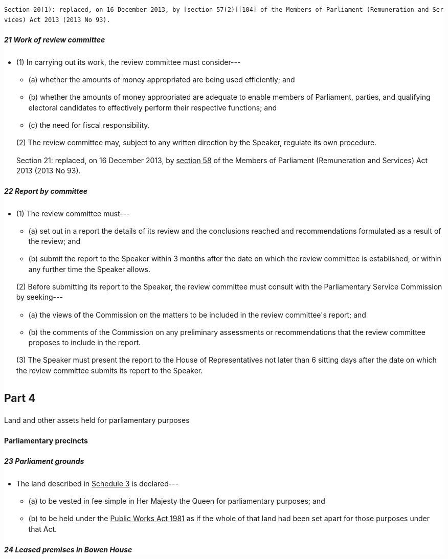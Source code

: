     Section 20(1): replaced, on 16 December 2013, by [section 57(2)][104] of the Members of Parliament (Remuneration and Services) Act 2013 (2013 No 93).

##### 21 Work of review committee
    
*   (1) In carrying out its work, the review committee must consider---
        
    *   (a) whether the amounts of money appropriated are being used efficiently; and
    
    *   (b) whether the amounts of money appropriated are adequate to enable members of Parliament, parties, and qualifying electoral candidates to effectively perform their respective functions; and
    
    *   (c) the need for fiscal responsibility.
    
    (2) The review committee may, subject to any written direction by the Speaker, regulate its own procedure.
    
    Section 21: replaced, on 16 December 2013, by [section 58][105] of the Members of Parliament (Remuneration and Services) Act 2013 (2013 No 93).

##### 22 Report by committee
    
*   (1) The review committee must---
        
    *   (a) set out in a report the details of its review and the conclusions reached and recommendations formulated as a result of the review; and
    
    *   (b) submit the report to the Speaker within 3 months after the date on which the review committee is established, or within any further time the Speaker allows.
    
    (2) Before submitting its report to the Speaker, the review committee must consult with the Parliamentary Service Commission by seeking---
        
    *   (a) the views of the Commission on the matters to be included in the review committee's report; and
    
    *   (b) the comments of the Commission on any preliminary assessments or recommendations that the review committee proposes to include in the report.
    
    (3) The Speaker must present the report to the House of Representatives not later than 6 sitting days after the date on which the review committee submits its report to the Speaker.

## Part 4  
Land and other assets held for parliamentary purposes

#### Parliamentary precincts

##### 23 Parliament grounds
    
*   The land described in [Schedule 3][71] is declared---
        
    *   (a) to be vested in fee simple in Her Majesty the Queen for parliamentary purposes; and
    
    *   (b) to be held under the [Public Works Act 1981][106] as if the whole of that land had been set apart for those purposes under that Act.
    
    

##### 24 Leased premises in Bowen House
    

[0]: http://www.legislation.govt.nz/act/public/2000/0017/latest/link.aspx?id=DLM2998524
[1]: http://www.legislation.govt.nz/act/public/2000/0017/latest/whole.html#DLM55843
[2]: http://www.legislation.govt.nz/act/public/2000/0017/latest/whole.html#DLM55844
[3]: http://www.legislation.govt.nz/act/public/2000/0017/latest/whole.html#DLM55845
[4]: http://www.legislation.govt.nz/act/public/2000/0017/latest/whole.html#DLM3517600
[5]: http://www.legislation.govt.nz/act/public/2000/0017/latest/whole.html#DLM55846
[6]: http://www.legislation.govt.nz/act/public/2000/0017/latest/whole.html#DLM3519015
[7]: http://www.legislation.govt.nz/act/public/2000/0017/latest/whole.html#DLM3519017
[8]: http://www.legislation.govt.nz/act/public/2000/0017/latest/whole.html#DLM3519020
[9]: http://www.legislation.govt.nz/act/public/2000/0017/latest/whole.html#DLM3519021
[10]: http://www.legislation.govt.nz/act/public/2000/0017/latest/whole.html#DLM3519022
[11]: http://www.legislation.govt.nz/act/public/2000/0017/latest/whole.html#DLM3519034
[12]: http://www.legislation.govt.nz/act/public/2000/0017/latest/whole.html#DLM55879
[13]: http://www.legislation.govt.nz/act/public/2000/0017/latest/whole.html#DLM55880
[14]: http://www.legislation.govt.nz/act/public/2000/0017/latest/whole.html#DLM55881
[15]: http://www.legislation.govt.nz/act/public/2000/0017/latest/whole.html#DLM55882
[16]: http://www.legislation.govt.nz/act/public/2000/0017/latest/whole.html#DLM55883
[17]: http://www.legislation.govt.nz/act/public/2000/0017/latest/whole.html#DLM55884
[18]: http://www.legislation.govt.nz/act/public/2000/0017/latest/whole.html#DLM55885
[19]: http://www.legislation.govt.nz/act/public/2000/0017/latest/whole.html#DLM55886
[20]: http://www.legislation.govt.nz/act/public/2000/0017/latest/whole.html#DLM1509601
[21]: http://www.legislation.govt.nz/act/public/2000/0017/latest/whole.html#DLM1509602
[22]: http://www.legislation.govt.nz/act/public/2000/0017/latest/whole.html#DLM1509603
[23]: http://www.legislation.govt.nz/act/public/2000/0017/latest/whole.html#DLM1509604
[24]: http://www.legislation.govt.nz/act/public/2000/0017/latest/whole.html#DLM55887
[25]: http://www.legislation.govt.nz/act/public/2000/0017/latest/whole.html#DLM55888
[26]: http://www.legislation.govt.nz/act/public/2000/0017/latest/whole.html#DLM55889
[27]: http://www.legislation.govt.nz/act/public/2000/0017/latest/whole.html#DLM55890
[28]: http://www.legislation.govt.nz/act/public/2000/0017/latest/whole.html#DLM55891
[29]: http://www.legislation.govt.nz/act/public/2000/0017/latest/whole.html#DLM55892
[30]: http://www.legislation.govt.nz/act/public/2000/0017/latest/whole.html#DLM55893
[31]: http://www.legislation.govt.nz/act/public/2000/0017/latest/whole.html#DLM55894
[32]: http://www.legislation.govt.nz/act/public/2000/0017/latest/whole.html#DLM55895
[33]: http://www.legislation.govt.nz/act/public/2000/0017/latest/whole.html#DLM55896
[34]: http://www.legislation.govt.nz/act/public/2000/0017/latest/whole.html#DLM55897
[35]: http://www.legislation.govt.nz/act/public/2000/0017/latest/whole.html#DLM55898
[36]: http://www.legislation.govt.nz/act/public/2000/0017/latest/whole.html#DLM55899
[37]: http://www.legislation.govt.nz/act/public/2000/0017/latest/whole.html#DLM56300
[38]: http://www.legislation.govt.nz/act/public/2000/0017/latest/whole.html#DLM56301
[39]: http://www.legislation.govt.nz/act/public/2000/0017/latest/whole.html#DLM56302
[40]: http://www.legislation.govt.nz/act/public/2000/0017/latest/whole.html#DLM56303
[41]: http://www.legislation.govt.nz/act/public/2000/0017/latest/whole.html#DLM56304
[42]: http://www.legislation.govt.nz/act/public/2000/0017/latest/whole.html#DLM56305
[43]: http://www.legislation.govt.nz/act/public/2000/0017/latest/whole.html#DLM56306
[44]: http://www.legislation.govt.nz/act/public/2000/0017/latest/whole.html#DLM56307
[45]: http://www.legislation.govt.nz/act/public/2000/0017/latest/whole.html#DLM56308
[46]: http://www.legislation.govt.nz/act/public/2000/0017/latest/whole.html#DLM56309
[47]: http://www.legislation.govt.nz/act/public/2000/0017/latest/whole.html#DLM56310
[48]: http://www.legislation.govt.nz/act/public/2000/0017/latest/whole.html#DLM56311
[49]: http://www.legislation.govt.nz/act/public/2000/0017/latest/whole.html#DLM56312
[50]: http://www.legislation.govt.nz/act/public/2000/0017/latest/whole.html#DLM56313
[51]: http://www.legislation.govt.nz/act/public/2000/0017/latest/whole.html#DLM56314
[52]: http://www.legislation.govt.nz/act/public/2000/0017/latest/whole.html#DLM56315
[53]: http://www.legislation.govt.nz/act/public/2000/0017/latest/whole.html#DLM56316
[54]: http://www.legislation.govt.nz/act/public/2000/0017/latest/whole.html#DLM56317
[55]: http://www.legislation.govt.nz/act/public/2000/0017/latest/whole.html#DLM56318
[56]: http://www.legislation.govt.nz/act/public/2000/0017/latest/whole.html#DLM56319
[57]: http://www.legislation.govt.nz/act/public/2000/0017/latest/whole.html#DLM56320
[58]: http://www.legislation.govt.nz/act/public/2000/0017/latest/whole.html#DLM56321
[59]: http://www.legislation.govt.nz/act/public/2000/0017/latest/whole.html#DLM56322
[60]: http://www.legislation.govt.nz/act/public/2000/0017/latest/whole.html#DLM3519038
[61]: http://www.legislation.govt.nz/act/public/2000/0017/latest/whole.html#DLM3519039
[62]: http://www.legislation.govt.nz/act/public/2000/0017/latest/whole.html#DLM56323
[63]: http://www.legislation.govt.nz/act/public/2000/0017/latest/whole.html#DLM56324
[64]: http://www.legislation.govt.nz/act/public/2000/0017/latest/whole.html#DLM56325
[65]: http://www.legislation.govt.nz/act/public/2000/0017/latest/whole.html#DLM56326
[66]: http://www.legislation.govt.nz/act/public/2000/0017/latest/whole.html#DLM56327
[67]: http://www.legislation.govt.nz/act/public/2000/0017/latest/whole.html#DLM56328
[68]: http://www.legislation.govt.nz/act/public/2000/0017/latest/whole.html#DLM56329
[69]: http://www.legislation.govt.nz/act/public/2000/0017/latest/whole.html#DLM56330
[70]: http://www.legislation.govt.nz/act/public/2000/0017/latest/whole.html#DLM56356
[71]: http://www.legislation.govt.nz/act/public/2000/0017/latest/whole.html#DLM56370
[72]: http://www.legislation.govt.nz/act/public/2000/0017/latest/whole.html#DLM56372
[73]: http://www.legislation.govt.nz/act/public/2000/0017/latest/whole.html#DLM56384
[74]: http://www.legislation.govt.nz/act/public/2000/0017/latest/link.aspx?id=DLM3381601
[75]: http://www.legislation.govt.nz/act/public/2000/0017/latest/link.aspx?id=DLM129117
[76]: http://www.legislation.govt.nz/act/public/2000/0017/latest/link.aspx?id=DLM3486918
[77]: http://www.legislation.govt.nz/act/public/2000/0017/latest/link.aspx?id=DLM2926330
[78]: http://www.legislation.govt.nz/act/public/2000/0017/latest/link.aspx?id=DLM4034231
[79]: http://www.legislation.govt.nz/act/public/2000/0017/latest/link.aspx?id=DLM3486924
[80]: http://www.legislation.govt.nz/act/public/2000/0017/latest/link.aspx?id=DLM3130808
[81]: http://www.legislation.govt.nz/act/public/2000/0017/latest/link.aspx?id=DLM4034625
[82]: http://www.legislation.govt.nz/act/public/2000/0017/latest/link.aspx?id=DLM3130823
[83]: http://www.legislation.govt.nz/act/public/2000/0017/latest/link.aspx?id=DLM4034282
[84]: http://www.legislation.govt.nz/act/public/2000/0017/latest/link.aspx?id=DLM4034290
[85]: http://www.legislation.govt.nz/act/public/2000/0017/latest/link.aspx?id=DLM317192
[86]: http://www.legislation.govt.nz/act/public/2000/0017/latest/link.aspx?id=DLM4034299
[87]: http://www.legislation.govt.nz/act/public/2000/0017/latest/link.aspx?id=DLM4034630
[88]: http://www.legislation.govt.nz/act/public/2000/0017/latest/link.aspx?id=DLM3486970
[89]: http://www.legislation.govt.nz/act/public/2000/0017/latest/link.aspx?id=DLM2926341
[90]: http://www.legislation.govt.nz/act/public/2000/0017/latest/link.aspx?id=DLM4034631
[91]: http://www.legislation.govt.nz/act/public/2000/0017/latest/link.aspx?id=DLM3381605
[92]: http://www.legislation.govt.nz/act/public/2000/0017/latest/link.aspx?id=DLM4034633
[93]: http://www.legislation.govt.nz/act/public/2000/0017/latest/link.aspx?id=DLM4034278
[94]: http://www.legislation.govt.nz/act/public/2000/0017/latest/link.aspx?id=DLM4034634
[95]: http://www.legislation.govt.nz/act/public/2000/0017/latest/link.aspx?id=DLM4034609
[96]: http://www.legislation.govt.nz/act/public/2000/0017/latest/link.aspx?id=DLM4034613
[97]: http://www.legislation.govt.nz/act/public/2000/0017/latest/link.aspx?id=DLM4034635
[98]: http://www.legislation.govt.nz/act/public/2000/0017/latest/link.aspx?id=DLM4034637
[99]: http://www.legislation.govt.nz/act/public/2000/0017/latest/link.aspx?id=DLM4034285
[100]: http://www.legislation.govt.nz/act/public/2000/0017/latest/link.aspx?id=DLM129548
[101]: http://www.legislation.govt.nz/act/public/2000/0017/latest/link.aspx?id=DLM4034638
[102]: http://www.legislation.govt.nz/act/public/2000/0017/latest/link.aspx?id=DLM4034639
[103]: http://www.legislation.govt.nz/act/public/2000/0017/latest/link.aspx?id=DLM392268
[104]: http://www.legislation.govt.nz/act/public/2000/0017/latest/link.aspx?id=DLM4034640
[105]: http://www.legislation.govt.nz/act/public/2000/0017/latest/link.aspx?id=DLM4034641
[106]: http://www.legislation.govt.nz/act/public/2000/0017/latest/link.aspx?id=DLM45426
[107]: http://www.legislation.govt.nz/act/public/2000/0017/latest/link.aspx?id=DLM2997643
[108]: http://www.legislation.govt.nz/act/public/2000/0017/latest/link.aspx?id=DLM2998633
[109]: http://www.legislation.govt.nz/act/public/2000/0017/latest/link.aspx?id=DLM36926
[110]: http://www.legislation.govt.nz/act/public/2000/0017/latest/link.aspx?id=DLM160808
[111]: http://www.legislation.govt.nz/act/public/2000/0017/latest/link.aspx?id=DLM3381607
[112]: http://www.legislation.govt.nz/act/public/2000/0017/latest/link.aspx?id=DLM431296
[113]: http://www.legislation.govt.nz/act/public/2000/0017/latest/link.aspx?id=DLM16452
[114]: http://www.legislation.govt.nz/act/public/2000/0017/latest/link.aspx?id=DLM64790
[115]: http://www.legislation.govt.nz/act/public/2000/0017/latest/link.aspx?id=DLM163164
[116]: http://www.legislation.govt.nz/act/public/2000/0017/latest/link.aspx?id=DLM31458
[117]: http://www.legislation.govt.nz/act/public/2000/0017/latest/link.aspx?id=DLM15636
[118]: http://www.legislation.govt.nz/act/public/2000/0017/latest/link.aspx?id=DLM135671
[119]: http://www.legislation.govt.nz/act/public/2000/0017/latest/link.aspx?id=DLM167443
[120]: http://www.legislation.govt.nz/act/public/2000/0017/latest/whole.html#DLM56337
[121]: http://www.legislation.govt.nz/act/public/2000/0017/latest/link.aspx?id=DLM135674
[122]: http://www.legislation.govt.nz/act/public/2000/0017/latest/link.aspx?id=DLM129718
[123]: http://www.legislation.govt.nz/act/public/2000/0017/latest/link.aspx?id=DLM129760
[124]: http://www.legislation.govt.nz/act/public/2000/0017/latest/link.aspx?id=DLM130329
[125]: http://www.legislation.govt.nz/act/public/2000/0017/latest/link.aspx?id=DLM129109
[126]: http://www.legislation.govt.nz/act/public/2000/0017/latest/whole.html#DLM56352
[127]: http://www.legislation.govt.nz/act/public/2000/0017/latest/link.aspx?id=DLM129766
[128]: http://www.legislation.govt.nz/act/public/2000/0017/latest/link.aspx?id=DLM58316
[129]: http://www.legislation.govt.nz/act/public/2000/0017/latest/link.aspx?id=DLM329199
[130]: http://www.legislation.govt.nz/act/public/2000/0017/latest/whole.html#DLM56342
[131]: http://www.legislation.govt.nz/act/public/2000/0017/latest/link.aspx?id=DLM446000
[132]: http://www.legislation.govt.nz/act/public/2000/0017/latest/link.aspx?id=DLM88548
[133]: http://www.legislation.govt.nz/act/public/2000/0017/latest/link.aspx?id=DLM88957
[134]: http://www.legislation.govt.nz/act/public/2000/0017/latest/link.aspx?id=DLM129446
[135]: http://www.legislation.govt.nz/act/public/2000/0017/latest/link.aspx?id=DLM135683
[136]: http://www.legislation.govt.nz/act/public/2000/0017/latest/link.aspx?id=DLM5205916
[137]: http://www.legislation.govt.nz/act/public/2000/0017/latest/link.aspx?id=DLM161614
[138]: http://www.legislation.govt.nz/act/public/2000/0017/latest/link.aspx?id=DLM328867
[139]: http://www.legislation.govt.nz/act/public/2000/0017/latest/link.aspx?id=DLM5328665
[140]: http://www.legislation.govt.nz/act/public/2000/0017/latest/whole.html#DLM56364
[141]: http://www.legislation.govt.nz/act/public/2000/0017/latest/whole.html#DLM56362
[142]: http://www.legislation.govt.nz/act/public/2000/0017/latest/whole.html#DLM56363
[143]: http://www.legislation.govt.nz/act/public/2000/0017/latest/whole.html#DLM56377
[144]: http://www.legislation.govt.nz/act/public/2000/0017/latest/link.aspx?id=DLM324229
[145]: http://www.legislation.govt.nz/act/public/2000/0017/latest/link.aspx?id=DLM320845
[146]: http://www.legislation.govt.nz/act/public/2000/0017/latest/link.aspx?id=DLM136118
[147]: http://www.legislation.govt.nz/act/public/2000/0017/latest/link.aspx?id=DLM94264
[148]: http://www.legislation.govt.nz/act/public/2000/0017/latest/link.aspx?id=DLM430404
[149]: http://www.legislation.govt.nz/act/public/2000/0017/latest/link.aspx?id=DLM36915
[150]: http://www.legislation.govt.nz/act/public/2000/0017/latest/link.aspx?id=DLM2998516
[151]: http://www.legislation.govt.nz/act/public/2000/0017/latest/link.aspx?id=DLM2998515
[152]: http://www.legislation.govt.nz/act/public/2000/0017/latest/link.aspx?id=DLM2998532
[153]: http://www.pco.parliament.govt.nz/editorial-conventions/
[154]: http://www.legislation.govt.nz/act/public/2000/0017/latest/link.aspx?id=DLM3130800